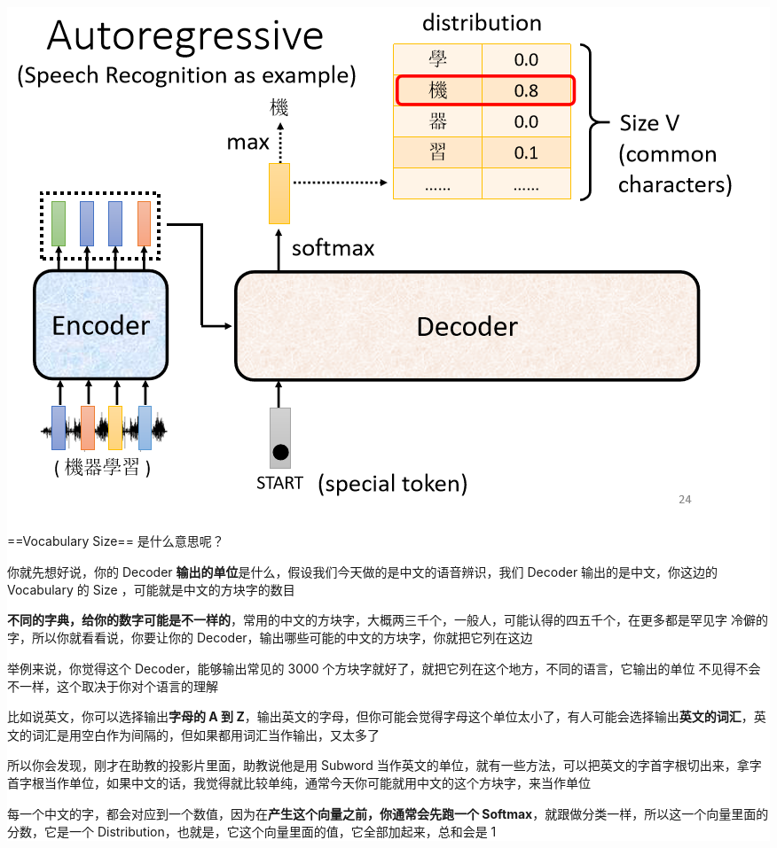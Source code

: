 ![image-20210505194403395](lihongyi_pic/image-20210505194403395.png)

==Vocabulary Size== 是什么意思呢？

你就先想好说，你的 Decoder **输出的单位**是什么，假设我们今天做的是中文的语音辨识，我们 Decoder 输出的是中文，你这边的 Vocabulary 的 Size ，可能就是中文的方块字的数目

**不同的字典，给你的数字可能是不一样的**，常用的中文的方块字，大概两三千个，一般人，可能认得的四五千个，在更多都是罕见字 冷僻的字，所以你就看看说，你要让你的 Decoder，输出哪些可能的中文的方块字，你就把它列在这边

举例来说，你觉得这个 Decoder，能够输出常见的 3000 个方块字就好了，就把它列在这个地方，不同的语言，它输出的单位 不见得不会不一样，这个取决于你对个语言的理解

比如说英文，你可以选择输出**字母的 A 到 Z**，输出英文的字母，但你可能会觉得字母这个单位太小了，有人可能会选择输出**英文的词汇**，英文的词汇是用空白作为间隔的，但如果都用词汇当作输出，又太多了

所以你会发现，刚才在助教的投影片里面，助教说他是用 Subword 当作英文的单位，就有一些方法，可以把英文的字首字根切出来，拿字首字根当作单位，如果中文的话，我觉得就比较单纯，通常今天你可能就用中文的这个方块字，来当作单位

每一个中文的字，都会对应到一个数值，因为在**产生这个向量之前，你通常会先跑一个 Softmax**，就跟做分类一样，所以这一个向量里面的分数，它是一个 Distribution，也就是，它这个向量里面的值，它全部加起来，总和会是 1
